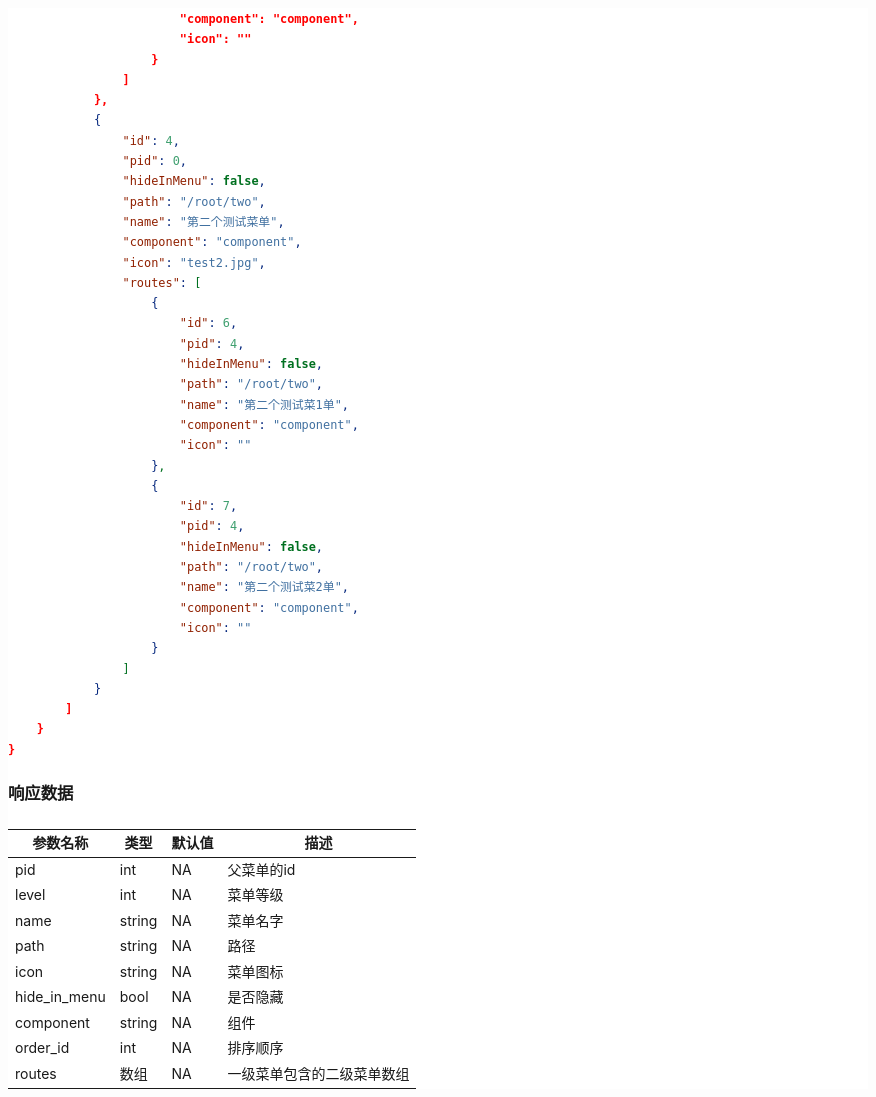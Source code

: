 ```json
                        "component": "component",
                        "icon": ""
                    }
                ]
            },
            {
                "id": 4,
                "pid": 0,
                "hideInMenu": false,
                "path": "/root/two",
                "name": "第二个测试菜单",
                "component": "component",
                "icon": "test2.jpg",
                "routes": [
                    {
                        "id": 6,
                        "pid": 4,
                        "hideInMenu": false,
                        "path": "/root/two",
                        "name": "第二个测试菜1单",
                        "component": "component",
                        "icon": ""
                    },
                    {
                        "id": 7,
                        "pid": 4,
                        "hideInMenu": false,
                        "path": "/root/two",
                        "name": "第二个测试菜2单",
                        "component": "component",
                        "icon": ""
                    }
                ]
            }
        ]
    }
}
```

### 响应数据

### 

| 参数名称     | 类型   | 默认值 | 描述                       |
| ------------ | ------ | ------ | -------------------------- |
| pid          | int    | NA     | 父菜单的id                 |
| level        | int    | NA     | 菜单等级                   |
| name         | string | NA     | 菜单名字                   |
| path         | string | NA     | 路径                       |
| icon         | string | NA     | 菜单图标                   |
| hide_in_menu | bool   | NA     | 是否隐藏                   |
| component    | string | NA     | 组件                       |
| order_id     | int    | NA     | 排序顺序                   |
| routes       | 数组   | NA     | 一级菜单包含的二级菜单数组 |

